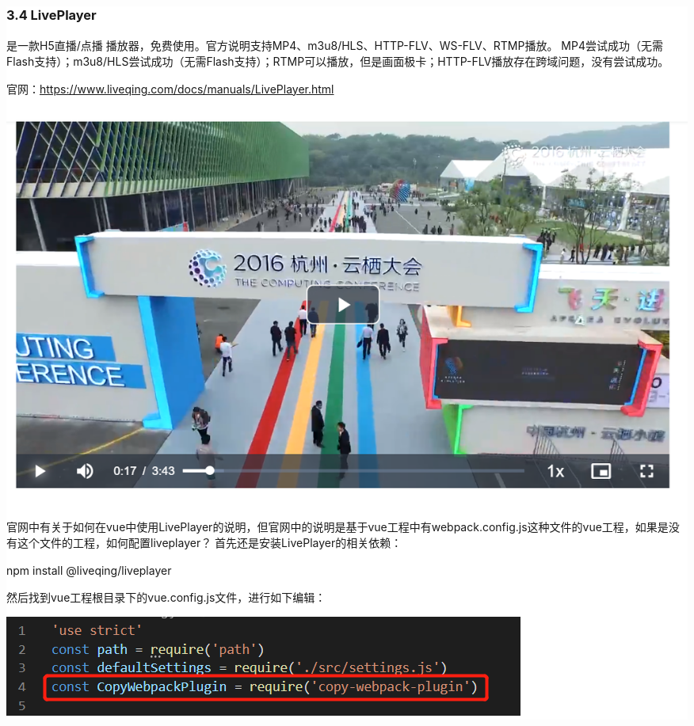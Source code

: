 ### 3.4	LivePlayer
是一款H5直播/点播 播放器，免费使用。官方说明支持MP4、m3u8/HLS、HTTP-FLV、WS-FLV、RTMP播放。
MP4尝试成功（无需Flash支持）；m3u8/HLS尝试成功（无需Flash支持）；RTMP可以播放，但是画面极卡；HTTP-FLV播放存在跨域问题，没有尝试成功。

官网：https://www.liveqing.com/docs/manuals/LivePlayer.html

![](https://github.com/GrimmTao/VideoPlayerDemo/blob/master/images/LivePlayer01.png)
 
官网中有关于如何在vue中使用LivePlayer的说明，但官网中的说明是基于vue工程中有webpack.config.js这种文件的vue工程，如果是没有这个文件的工程，如何配置liveplayer？
首先还是安装LivePlayer的相关依赖：

npm install @liveqing/liveplayer

然后找到vue工程根目录下的vue.config.js文件，进行如下编辑：
 
![](https://github.com/GrimmTao/VideoPlayerDemo/blob/master/images/LivePlayer02.png)

